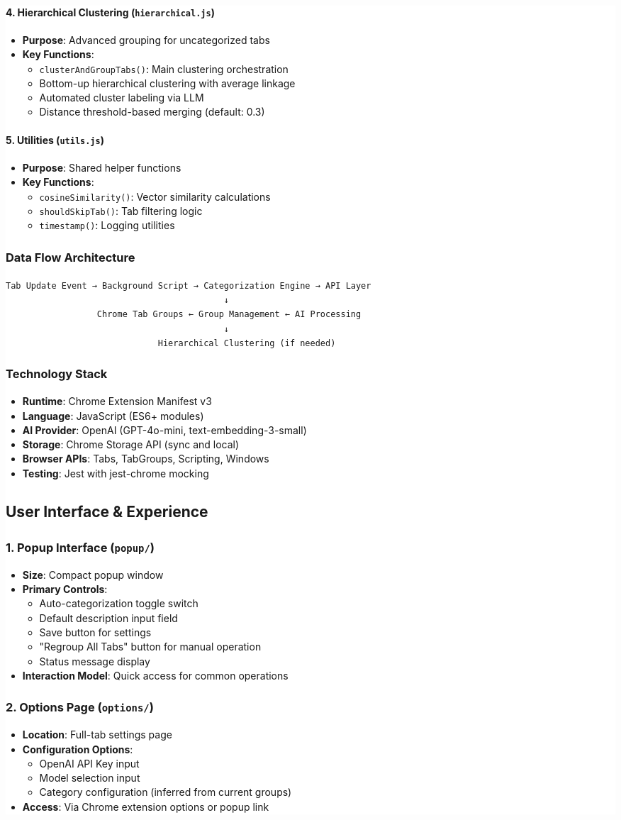 #### 4. Hierarchical Clustering (`hierarchical.js`)
- **Purpose**: Advanced grouping for uncategorized tabs
- **Key Functions**:
  - `clusterAndGroupTabs()`: Main clustering orchestration
  - Bottom-up hierarchical clustering with average linkage
  - Automated cluster labeling via LLM
  - Distance threshold-based merging (default: 0.3)

#### 5. Utilities (`utils.js`)
- **Purpose**: Shared helper functions
- **Key Functions**:
  - `cosineSimilarity()`: Vector similarity calculations
  - `shouldSkipTab()`: Tab filtering logic
  - `timestamp()`: Logging utilities

### Data Flow Architecture

```
Tab Update Event → Background Script → Categorization Engine → API Layer
                                           ↓
                  Chrome Tab Groups ← Group Management ← AI Processing
                                           ↓
                              Hierarchical Clustering (if needed)
```

### Technology Stack
- **Runtime**: Chrome Extension Manifest v3
- **Language**: JavaScript (ES6+ modules)
- **AI Provider**: OpenAI (GPT-4o-mini, text-embedding-3-small)
- **Storage**: Chrome Storage API (sync and local)
- **Browser APIs**: Tabs, TabGroups, Scripting, Windows
- **Testing**: Jest with jest-chrome mocking

## User Interface & Experience

### 1. Popup Interface (`popup/`)
- **Size**: Compact popup window
- **Primary Controls**:
  - Auto-categorization toggle switch
  - Default description input field
  - Save button for settings
  - "Regroup All Tabs" button for manual operation
  - Status message display
- **Interaction Model**: Quick access for common operations

### 2. Options Page (`options/`)
- **Location**: Full-tab settings page
- **Configuration Options**:
  - OpenAI API Key input
  - Model selection input
  - Category configuration (inferred from current groups)
- **Access**: Via Chrome extension options or popup link
